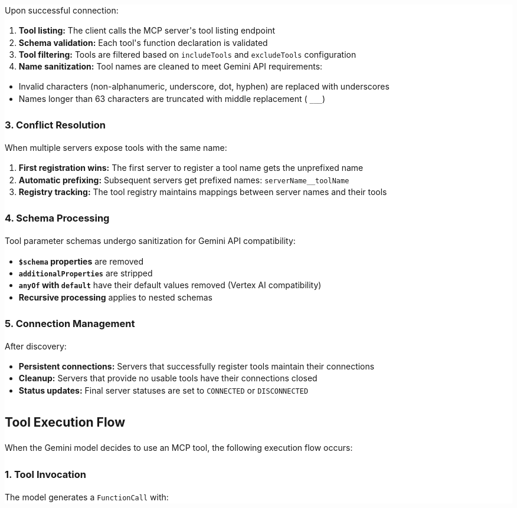 Upon successful connection:

1. **Tool listing:** The client calls the MCP server's tool listing endpoint
2. **Schema validation:** Each tool's function declaration is validated
3. **Tool filtering:** Tools are filtered based on `includeTools` and
   `excludeTools` configuration
4. **Name sanitization:** Tool names are cleaned to meet Gemini API
   requirements:
  - Invalid characters (non-alphanumeric, underscore, dot, hyphen) are replaced
    with underscores
  - Names longer than 63 characters are truncated with middle replacement (
    `___`)

### 3. Conflict Resolution

When multiple servers expose tools with the same name:

1. **First registration wins:** The first server to register a tool name gets
   the unprefixed name
2. **Automatic prefixing:** Subsequent servers get prefixed names:
   `serverName__toolName`
3. **Registry tracking:** The tool registry maintains mappings between server
   names and their tools

### 4. Schema Processing

Tool parameter schemas undergo sanitization for Gemini API compatibility:

- **`$schema` properties** are removed
- **`additionalProperties`** are stripped
- **`anyOf` with `default`** have their default values removed (Vertex AI
  compatibility)
- **Recursive processing** applies to nested schemas

### 5. Connection Management

After discovery:

- **Persistent connections:** Servers that successfully register tools maintain
  their connections
- **Cleanup:** Servers that provide no usable tools have their connections
  closed
- **Status updates:** Final server statuses are set to `CONNECTED` or
  `DISCONNECTED`

## Tool Execution Flow

When the Gemini model decides to use an MCP tool, the following execution flow
occurs:

### 1. Tool Invocation

The model generates a `FunctionCall` with:
